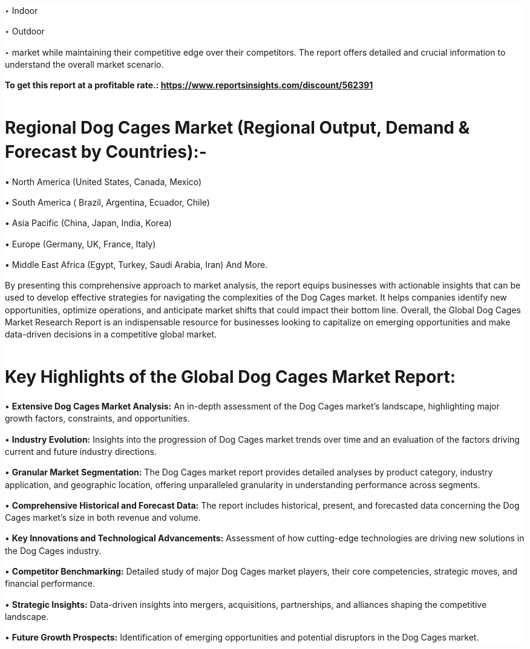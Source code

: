   ‣ Indoor

   ‣ Outdoor

   ‣  market while maintaining their competitive edge over their competitors. The report offers detailed and crucial information to understand the overall market scenario.

<strong>To get this report at a profitable rate.: <a href=https://www.reportsinsights.com/discount/562391>https://www.reportsinsights.com/discount/562391</a></strong></font>

# <strong>Regional Dog Cages Market (Regional Output, Demand &amp; Forecast by Countries):-</strong>

• North America (United States, Canada, Mexico)

• South America ( Brazil, Argentina, Ecuador, Chile)

• Asia Pacific (China, Japan, India, Korea)

• Europe (Germany, UK, France, Italy)

• Middle East Africa (Egypt, Turkey, Saudi Arabia, Iran) And More.

By presenting this comprehensive approach to market analysis, the report equips businesses with actionable insights that can be used to develop effective strategies for navigating the complexities of the Dog Cages market. It helps companies identify new opportunities, optimize operations, and anticipate market shifts that could impact their bottom line. Overall, the Global Dog Cages Market Research Report is an indispensable resource for businesses looking to capitalize on emerging opportunities and make data-driven decisions in a competitive global market.

# <strong>Key Highlights of the Global Dog Cages Market Report:</strong>

• <strong>Extensive Dog Cages Market Analysis:</strong> An in-depth assessment of the Dog Cages market’s landscape, highlighting major growth factors, constraints, and opportunities.

• <strong>Industry Evolution:</strong> Insights into the progression of Dog Cages market trends over time and an evaluation of the factors driving current and future industry directions.

• <strong>Granular Market Segmentation:</strong> The Dog Cages market report provides detailed analyses by product category, industry application, and geographic location, offering unparalleled granularity in understanding performance across segments.

• <strong>Comprehensive Historical and Forecast Data:</strong> The report includes historical, present, and forecasted data concerning the Dog Cages market’s size in both revenue and volume.

• <strong>Key Innovations and Technological Advancements:</strong> Assessment of how cutting-edge technologies are driving new solutions in the Dog Cages industry.

• <strong>Competitor Benchmarking:</strong> Detailed study of major Dog Cages market players, their core competencies, strategic moves, and financial performance.

• <strong>Strategic Insights:</strong> Data-driven insights into mergers, acquisitions, partnerships, and alliances shaping the competitive landscape.

• <strong>Future Growth Prospects:</strong> Identification of emerging opportunities and potential disruptors in the Dog Cages market.

